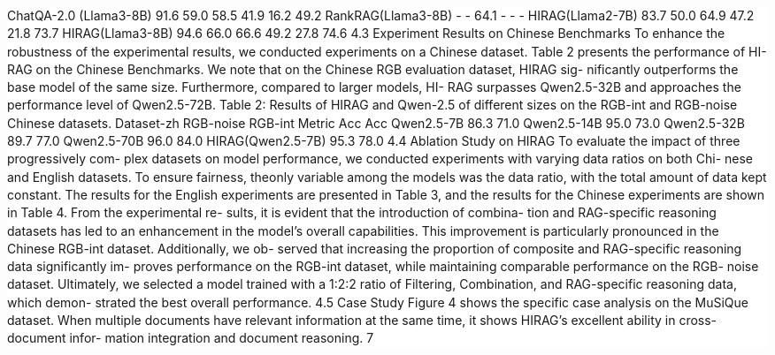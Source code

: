 ChatQA-2.0 (Llama3-8B) 91.6 59.0 58.5 41.9 16.2 49.2
RankRAG(Llama3-8B) - - 64.1 - - -
HIRAG(Llama2-7B) 83.7 50.0 64.9 47.2 21.8 73.7
HIRAG(Llama3-8B) 94.6 66.0 66.6 49.2 27.8 74.6
4.3 Experiment Results on Chinese
Benchmarks
To enhance the robustness of the experimental
results, we conducted experiments on a Chinese
dataset. Table 2 presents the performance of HI-
RAG on the Chinese Benchmarks. We note that on
the Chinese RGB evaluation dataset, HIRAG sig-
nificantly outperforms the base model of the same
size. Furthermore, compared to larger models, HI-
RAG surpasses Qwen2.5-32B and approaches the
performance level of Qwen2.5-72B.
Table 2: Results of HIRAG and Qwen-2.5 of different
sizes on the RGB-int and RGB-noise Chinese datasets.
Dataset-zh RGB-noise RGB-int
Metric Acc Acc
Qwen2.5-7B 86.3 71.0
Qwen2.5-14B 95.0 73.0
Qwen2.5-32B 89.7 77.0
Qwen2.5-70B 96.0 84.0
HIRAG(Qwen2.5-7B) 95.3 78.0
4.4 Ablation Study on HIRAG
To evaluate the impact of three progressively com-
plex datasets on model performance, we conducted
experiments with varying data ratios on both Chi-
nese and English datasets. To ensure fairness, theonly variable among the models was the data ratio,
with the total amount of data kept constant. The
results for the English experiments are presented in
Table 3, and the results for the Chinese experiments
are shown in Table 4. From the experimental re-
sults, it is evident that the introduction of combina-
tion and RAG-specific reasoning datasets has led to
an enhancement in the model’s overall capabilities.
This improvement is particularly pronounced in
the Chinese RGB-int dataset. Additionally, we ob-
served that increasing the proportion of composite
and RAG-specific reasoning data significantly im-
proves performance on the RGB-int dataset, while
maintaining comparable performance on the RGB-
noise dataset. Ultimately, we selected a model
trained with a 1:2:2 ratio of Filtering, Combination,
and RAG-specific reasoning data, which demon-
strated the best overall performance.
4.5 Case Study
Figure 4 shows the specific case analysis on the
MuSiQue dataset. When multiple documents have
relevant information at the same time, it shows
HIRAG’s excellent ability in cross-document infor-
mation integration and document reasoning.
7
